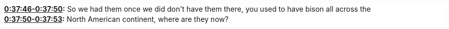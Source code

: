 **[0:37:46-0:37:50](https://regenerativeskills.com/abundantedge-darren-doherty-2/#t=0:37:46):**  So we had them once we did don't have them there, you used to have bison all across the  
**[0:37:50-0:37:53](https://regenerativeskills.com/abundantedge-darren-doherty-2/#t=0:37:50):**  North American continent, where are they now?  

